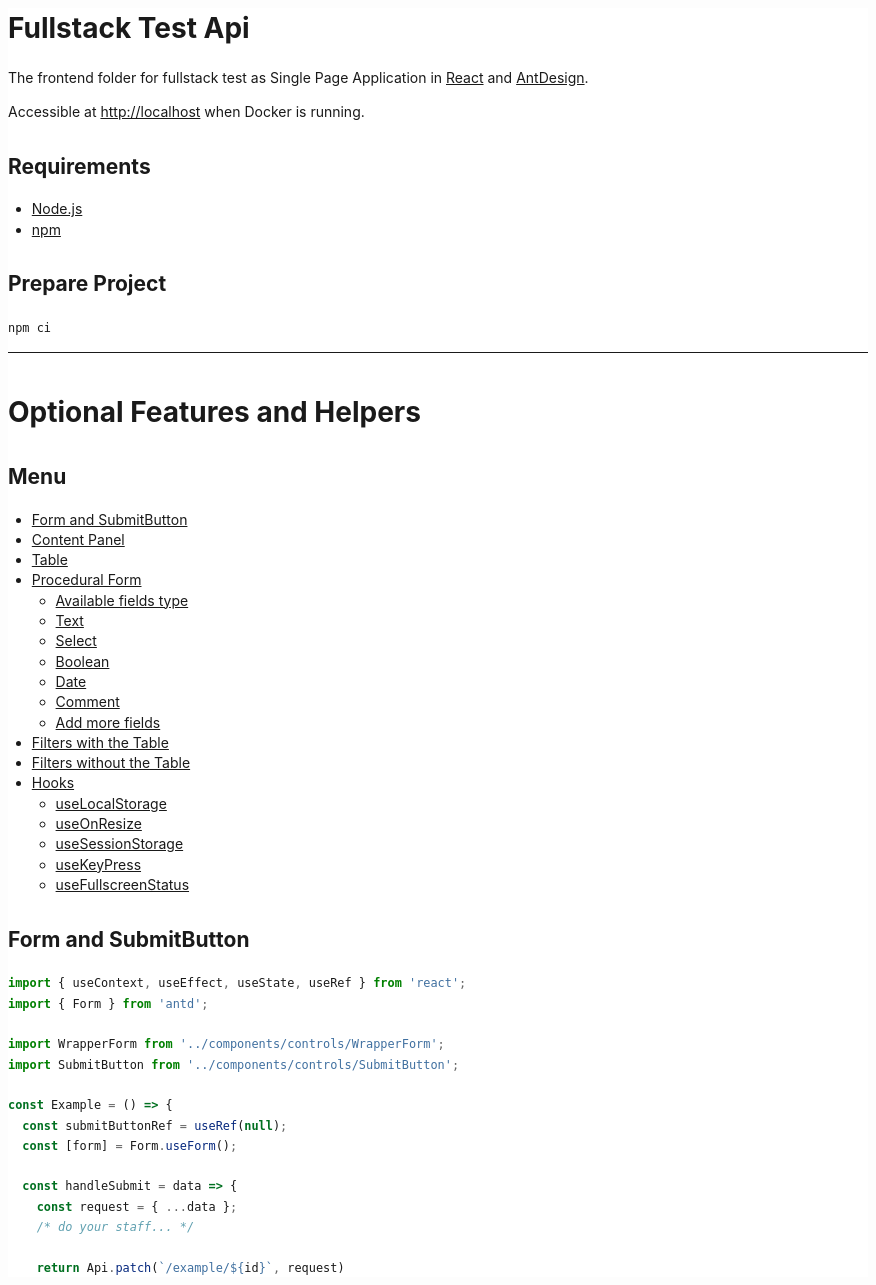 # Fullstack Test Api

The frontend folder for fullstack test as Single Page Application in [React](https://it.reactjs.org/) and [AntDesign](https://ant.design/).

Accessible at [http://localhost](http://localhost) when Docker is running.

## Requirements

- [Node.js](https://nodejs.org/)
- [npm](https://www.npmjs.com/)

## Prepare Project

```sh
npm ci
```

---

# Optional Features and Helpers

## Menu

- [Form and SubmitButton](#form-and-submitbutton)
- [Content Panel](#content-panel)
- [Table](#table)
- [Procedural Form](#procedural-form)
  - [Available fields type](#available-fields-type)
  - [Text](#text)
  - [Select](#select)
  - [Boolean](#boolean)
  - [Date](#date)
  - [Comment](#comment)
  - [Add more fields](#add-more-fields)
- [Filters with the Table](#filters-with-the-table)
- [Filters without the Table](#filters-without-the-table)
- [Hooks](#hooks)
  - [useLocalStorage](#uselocalstorage)
  - [useOnResize](#useonresize)
  - [useSessionStorage](#usesessionstorage)
  - [useKeyPress](#usekeypress)
  - [useFullscreenStatus](#usefullscreenstatus)

## Form and SubmitButton

```jsx
import { useContext, useEffect, useState, useRef } from 'react';
import { Form } from 'antd';

import WrapperForm from '../components/controls/WrapperForm';
import SubmitButton from '../components/controls/SubmitButton';

const Example = () => {
  const submitButtonRef = useRef(null);
  const [form] = Form.useForm();

  const handleSubmit = data => {
    const request = { ...data };
    /* do your staff... */

    return Api.patch(`/example/${id}`, request)
```